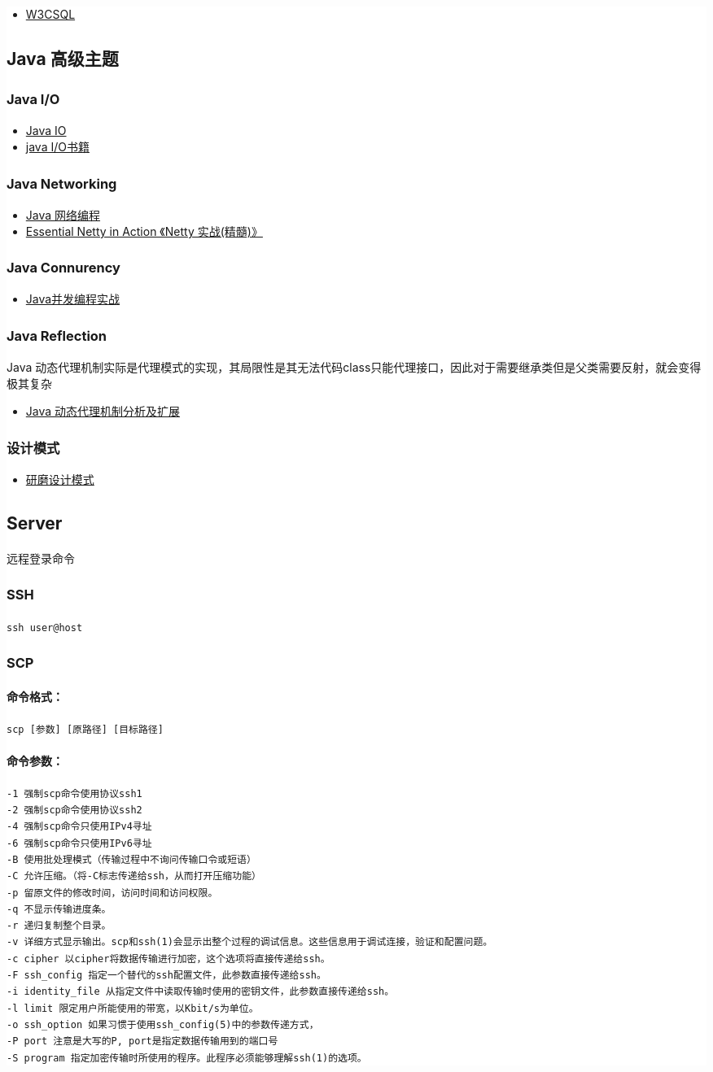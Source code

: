 * [W3CSQL](https://www.w3schools.com/sql/default.asp)

## Java 高级主题

### Java I/O

* [Java IO](http://ifeve.com/java-io/)
* [java I/O书籍](/download/JavaIO.pdf)

### Java Networking

* [Java 网络编程]()
* [Essential Netty in Action 《Netty 实战(精髓)》](https://www.kancloud.cn/kancloud/essential-netty-in-action)

### Java Connurency

* [Java并发编程实战](/download/Java-concurency-in-practice.pdf)

### Java Reflection
  
Java 动态代理机制实际是代理模式的实现，其局限性是其无法代码class只能代理接口，因此对于需要继承类但是父类需要反射，就会变得极其复杂

* [Java 动态代理机制分析及扩展](https://www.ibm.com/developerworks/cn/java/j-lo-proxy1/index.html)

### 设计模式

* [研磨设计模式]()

## Server

 远程登录命令
 
### SSH

 ```
 ssh user@host
 ```
### SCP

#### 命令格式：

```
scp [参数] [原路径] [目标路径]
```

#### 命令参数：

    -1 强制scp命令使用协议ssh1
    -2 强制scp命令使用协议ssh2
    -4 强制scp命令只使用IPv4寻址
    -6 强制scp命令只使用IPv6寻址
    -B 使用批处理模式（传输过程中不询问传输口令或短语）
    -C 允许压缩。（将-C标志传递给ssh，从而打开压缩功能）
    -p 留原文件的修改时间，访问时间和访问权限。
    -q 不显示传输进度条。
    -r 递归复制整个目录。
    -v 详细方式显示输出。scp和ssh(1)会显示出整个过程的调试信息。这些信息用于调试连接，验证和配置问题。
    -c cipher 以cipher将数据传输进行加密，这个选项将直接传递给ssh。
    -F ssh_config 指定一个替代的ssh配置文件，此参数直接传递给ssh。
    -i identity_file 从指定文件中读取传输时使用的密钥文件，此参数直接传递给ssh。
    -l limit 限定用户所能使用的带宽，以Kbit/s为单位。
    -o ssh_option 如果习惯于使用ssh_config(5)中的参数传递方式，
    -P port 注意是大写的P, port是指定数据传输用到的端口号
    -S program 指定加密传输时所使用的程序。此程序必须能够理解ssh(1)的选项。
